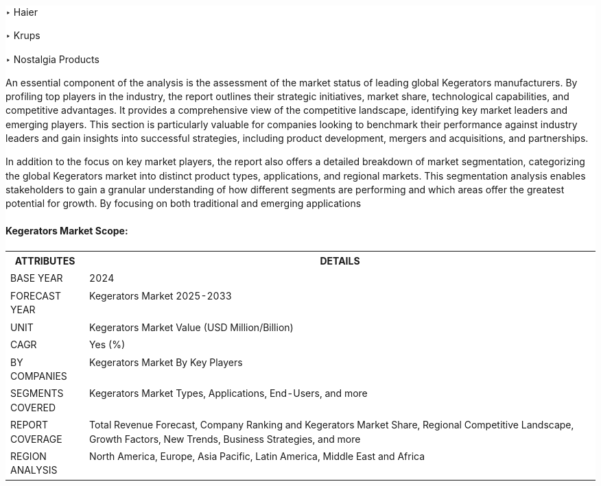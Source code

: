 ‣ Haier

‣ Krups

‣ Nostalgia Products

An essential component of the analysis is the assessment of the market status of leading global Kegerators manufacturers. By profiling top players in the industry, the report outlines their strategic initiatives, market share, technological capabilities, and competitive advantages. It provides a comprehensive view of the competitive landscape, identifying key market leaders and emerging players. This section is particularly valuable for companies looking to benchmark their performance against industry leaders and gain insights into successful strategies, including product development, mergers and acquisitions, and partnerships.

In addition to the focus on key market players, the report also offers a detailed breakdown of market segmentation, categorizing the global Kegerators market into distinct product types, applications, and regional markets. This segmentation analysis enables stakeholders to gain a granular understanding of how different segments are performing and which areas offer the greatest potential for growth. By focusing on both traditional and emerging applications

<h4>Kegerators Market Scope:</h4>
<table>
<tr>
<th>ATTRIBUTES</th>
<th>DETAILS</th>
</tr>
<tr>
<td>BASE YEAR</td>
<td>2024</td>
</tr>
<tr>
<td>FORECAST YEAR</td>
<td>Kegerators Market 2025-2033</td>
</tr>
<tr>
<td>UNIT</td>
<td>Kegerators Market Value (USD Million/Billion)</td>
<tr>
<td>CAGR</td>
<td>Yes (%)</td>
</tr>
</tr>
<tr>
<td>BY COMPANIES</td>
<td>Kegerators Market By Key Players</td>
</tr>
<tr>
<td>SEGMENTS COVERED</td>
<td>Kegerators Market Types, Applications, End-Users, and more</td>
</tr>
<tr>
<td>REPORT COVERAGE</td>
<td>Total Revenue Forecast, Company Ranking and Kegerators Market Share, Regional Competitive Landscape, Growth Factors, New Trends, Business Strategies, and more</td>
</tr>
<tr>
<td>REGION ANALYSIS</td>
<td>North America, Europe, Asia Pacific, Latin America, Middle East and Africa</td>
</tr>
</table>
